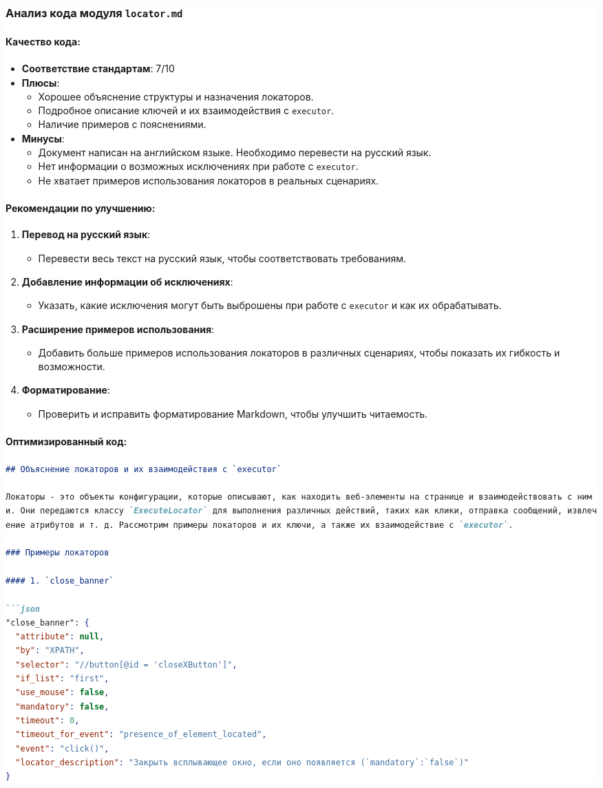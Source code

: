 ### Анализ кода модуля `locator.md`

#### Качество кода:

- **Соответствие стандартам**: 7/10
- **Плюсы**:
  - Хорошее объяснение структуры и назначения локаторов.
  - Подробное описание ключей и их взаимодействия с `executor`.
  - Наличие примеров с пояснениями.
- **Минусы**:
  - Документ написан на английском языке. Необходимо перевести на русский язык.
  - Нет информации о возможных исключениях при работе с `executor`.
  - Не хватает примеров использования локаторов в реальных сценариях.

#### Рекомендации по улучшению:

1.  **Перевод на русский язык**:
    - Перевести весь текст на русский язык, чтобы соответствовать требованиям.

2.  **Добавление информации об исключениях**:
    - Указать, какие исключения могут быть выброшены при работе с `executor` и как их обрабатывать.

3.  **Расширение примеров использования**:
    - Добавить больше примеров использования локаторов в различных сценариях, чтобы показать их гибкость и возможности.

4.  **Форматирование**:
    - Проверить и исправить форматирование Markdown, чтобы улучшить читаемость.

#### Оптимизированный код:

```markdown
## Объяснение локаторов и их взаимодействия с `executor`

Локаторы - это объекты конфигурации, которые описывают, как находить веб-элементы на странице и взаимодействовать с ними. Они передаются классу `ExecuteLocator` для выполнения различных действий, таких как клики, отправка сообщений, извлечение атрибутов и т. д. Рассмотрим примеры локаторов и их ключи, а также их взаимодействие с `executor`.

### Примеры локаторов

#### 1. `close_banner`

```json
"close_banner": {
  "attribute": null,
  "by": "XPATH",
  "selector": "//button[@id = 'closeXButton']",
  "if_list": "first",
  "use_mouse": false,
  "mandatory": false,
  "timeout": 0,
  "timeout_for_event": "presence_of_element_located",
  "event": "click()",
  "locator_description": "Закрыть всплывающее окно, если оно появляется (`mandatory`:`false`)"
}
```
